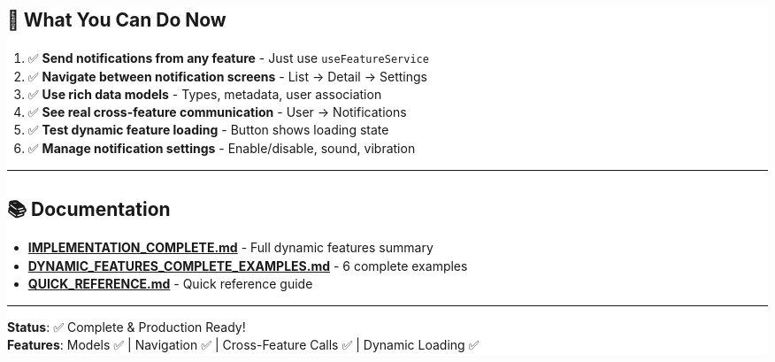 ## 🚀 What You Can Do Now

1. ✅ **Send notifications from any feature** - Just use `useFeatureService`
2. ✅ **Navigate between notification screens** - List → Detail → Settings
3. ✅ **Use rich data models** - Types, metadata, user association
4. ✅ **See real cross-feature communication** - User → Notifications
5. ✅ **Test dynamic feature loading** - Button shows loading state
6. ✅ **Manage notification settings** - Enable/disable, sound, vibration

---

## 📚 Documentation

- **[IMPLEMENTATION_COMPLETE.md](IMPLEMENTATION_COMPLETE.md)** - Full dynamic features summary
- **[DYNAMIC_FEATURES_COMPLETE_EXAMPLES.md](DYNAMIC_FEATURES_COMPLETE_EXAMPLES.md)** - 6 complete examples
- **[QUICK_REFERENCE.md](QUICK_REFERENCE.md)** - Quick reference guide

---

**Status**: ✅ Complete & Production Ready!  
**Features**: Models ✅ | Navigation ✅ | Cross-Feature Calls ✅ | Dynamic Loading ✅

